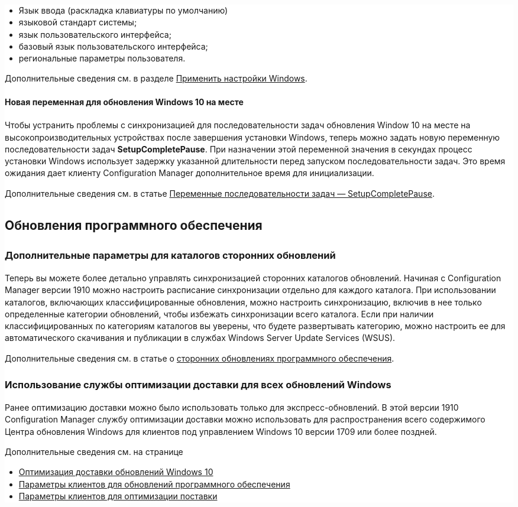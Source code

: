 - Язык ввода (раскладка клавиатуры по умолчанию)
- языковой стандарт системы;
- язык пользовательского интерфейса;
- базовый язык пользовательского интерфейса;
- региональные параметры пользователя.

Дополнительные сведения см. в разделе [Применить настройки Windows](../../../osd/understand/task-sequence-steps.md#BKMK_ApplyWindowsSettings).

#### <a name="new-variable-for-windows-10-in-place-upgrade"></a>Новая переменная для обновления Windows 10 на месте



Чтобы устранить проблемы с синхронизацией для последовательности задач обновления Window 10 на месте на высокопроизводительных устройствах после завершения установки Windows, теперь можно задать новую переменную последовательности задач **SetupCompletePause**. При назначении этой переменной значения в секундах процесс установки Windows использует задержку указанной длительности перед запуском последовательности задач. Это время ожидания дает клиенту Configuration Manager дополнительное время для инициализации.

Дополнительные сведения см. в статье [Переменные последовательности задач — SetupCompletePause](../../../osd/understand/task-sequence-variables.md#SetupCompletePause).



## <a name="software-updates"></a><a name="bkmk_sum"></a> Обновления программного обеспечения

### <a name="additional-options-for-third-party-update-catalogs"></a>Дополнительные параметры для каталогов сторонних обновлений

Теперь вы можете более детально управлять синхронизацией сторонних каталогов обновлений. Начиная с Configuration Manager версии 1910 можно настроить расписание синхронизации отдельно для каждого каталога. При использовании каталогов, включающих классифицированные обновления, можно настроить синхронизацию, включив в нее только определенные категории обновлений, чтобы избежать синхронизации всего каталога. Если при наличии классифицированных по категориям каталогов вы уверены, что будете развертывать категорию, можно настроить ее для автоматического скачивания и публикации в службах Windows Server Update Services (WSUS).

Дополнительные сведения см. в статье о [сторонних обновлениях программного обеспечения](../../../sum/deploy-use/third-party-software-updates.md#bkmk_1910).

### <a name="use-delivery-optimization-for-all-windows-updates"></a>Использование службы оптимизации доставки для всех обновлений Windows

Ранее оптимизацию доставки можно было использовать только для экспресс-обновлений. В этой версии 1910 Configuration Manager службу оптимизации доставки можно использовать для распространения всего содержимого Центра обновления Windows для клиентов под управлением Windows 10 версии 1709 или более поздней.

Дополнительные сведения см. на странице
- [Оптимизация доставки обновлений Windows 10](../../../sum/deploy-use/optimize-windows-10-update-delivery.md#bkmk_DO-1910)
- [Параметры клиентов для обновлений программного обеспечения](../../clients/deploy/about-client-settings.md#software-updates)
- [Параметры клиентов для оптимизации поставки](../../clients/deploy/about-client-settings.md#delivery-optimization)
